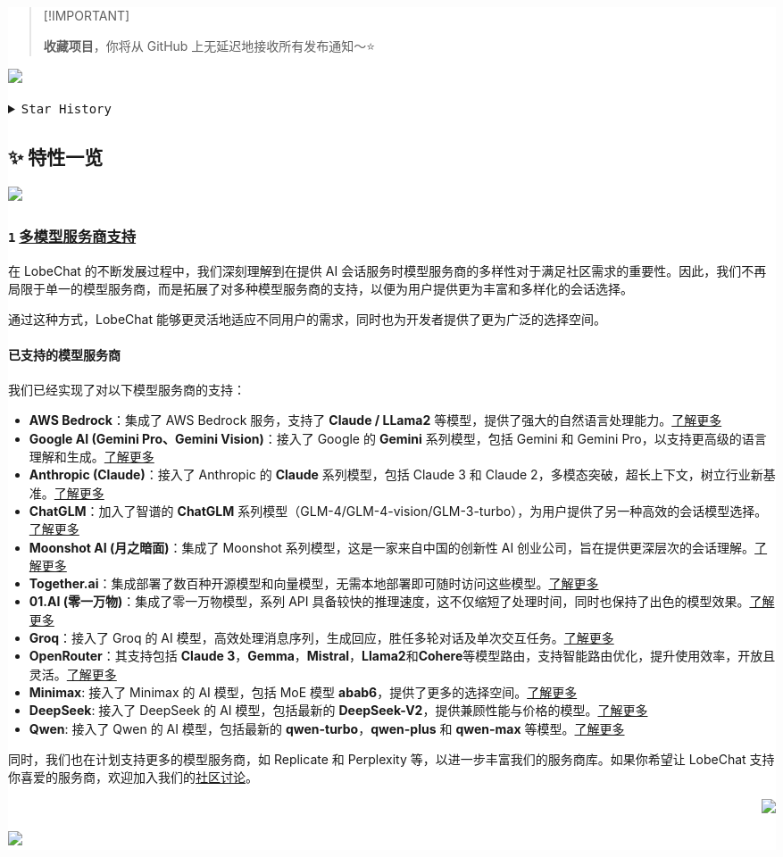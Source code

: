 > \[!IMPORTANT]
>
> **收藏项目**，你将从 GitHub 上无延迟地接收所有发布通知～⭐️

[![][image-star]][github-stars-link]

<details><summary><kbd>Star History</kbd></summary></details>

## ✨ 特性一览

[![][image-feat-privoder]][docs-feat-provider]

### `1` [多模型服务商支持][docs-feat-provider]

在 LobeChat 的不断发展过程中，我们深刻理解到在提供 AI 会话服务时模型服务商的多样性对于满足社区需求的重要性。因此，我们不再局限于单一的模型服务商，而是拓展了对多种模型服务商的支持，以便为用户提供更为丰富和多样化的会话选择。

通过这种方式，LobeChat 能够更灵活地适应不同用户的需求，同时也为开发者提供了更为广泛的选择空间。

#### 已支持的模型服务商

我们已经实现了对以下模型服务商的支持：

- **AWS Bedrock**：集成了 AWS Bedrock 服务，支持了 **Claude / LLama2** 等模型，提供了强大的自然语言处理能力。[了解更多](https://aws.amazon.com/cn/bedrock)
- **Google AI (Gemini Pro、Gemini Vision)**：接入了 Google 的 **Gemini** 系列模型，包括 Gemini 和 Gemini Pro，以支持更高级的语言理解和生成。[了解更多](https://deepmind.google/technologies/gemini/)
- **Anthropic (Claude)**：接入了 Anthropic 的 **Claude** 系列模型，包括 Claude 3 和 Claude 2，多模态突破，超长上下文，树立行业新基准。[了解更多](https://www.anthropic.com/claude)
- **ChatGLM**：加入了智谱的 **ChatGLM** 系列模型（GLM-4/GLM-4-vision/GLM-3-turbo），为用户提供了另一种高效的会话模型选择。[了解更多](https://www.zhipuai.cn/)
- **Moonshot AI (月之暗面)**：集成了 Moonshot 系列模型，这是一家来自中国的创新性 AI 创业公司，旨在提供更深层次的会话理解。[了解更多](https://www.moonshot.cn/)
- **Together.ai**：集成部署了数百种开源模型和向量模型，无需本地部署即可随时访问这些模型。[了解更多](https://www.together.ai/)
- **01.AI (零一万物)**：集成了零一万物模型，系列 API 具备较快的推理速度，这不仅缩短了处理时间，同时也保持了出色的模型效果。[了解更多](https://www.lingyiwanwu.com/)
- **Groq**：接入了 Groq 的 AI 模型，高效处理消息序列，生成回应，胜任多轮对话及单次交互任务。[了解更多](https://groq.com/)
- **OpenRouter**：其支持包括 **Claude 3**，**Gemma**，**Mistral**，**Llama2**和**Cohere**等模型路由，支持智能路由优化，提升使用效率，开放且灵活。[了解更多](https://openrouter.ai/)
- **Minimax**: 接入了 Minimax 的 AI 模型，包括 MoE 模型 **abab6**，提供了更多的选择空间。[了解更多](https://www.minimaxi.com/)
- **DeepSeek**: 接入了 DeepSeek 的 AI 模型，包括最新的 **DeepSeek-V2**，提供兼顾性能与价格的模型。[了解更多](https://www.deepseek.com/)
- **Qwen**: 接入了 Qwen 的 AI 模型，包括最新的 **qwen-turbo**，**qwen-plus** 和 **qwen-max** 等模型。[了解更多](https://help.aliyun.com/zh/dashscope/developer-reference/model-introduction)

同时，我们也在计划支持更多的模型服务商，如 Replicate 和 Perplexity 等，以进一步丰富我们的服务商库。如果你希望让 LobeChat 支持你喜爱的服务商，欢迎加入我们的[社区讨论](https://github.com/lobehub/lobe-chat/discussions/1284)。

<div align="right">

[![][back-to-top]](#readme-top)

</div>

[![][image-feat-local]][docs-feat-local]


[back-to-top]: https://img.shields.io/badge/-BACK_TO_TOP-151515?style=flat-square
[blog]: https://lobehub.com/zh/blog
[chat-desktop]: https://raw.githubusercontent.com/lobehub/lobe-chat/lighthouse/lighthouse/chat/desktop/pagespeed.svg
[chat-desktop-report]: https://lobehub.github.io/lobe-chat/lighthouse/chat/desktop/chat_preview_lobehub_com_chat.html
[chat-mobile]: https://raw.githubusercontent.com/lobehub/lobe-chat/lighthouse/lighthouse/chat/mobile/pagespeed.svg
[chat-mobile-report]: https://lobehub.github.io/lobe-chat/lighthouse/chat/mobile/chat_preview_lobehub_com_chat.html
[chat-plugin-sdk]: https://github.com/lobehub/chat-plugin-sdk
[chat-plugin-template]: https://github.com/lobehub/chat-plugin-template
[chat-plugins-gateway]: https://github.com/lobehub/chat-plugins-gateway
[codecov-link]: https://codecov.io/gh/lobehub/lobe-chat
[codecov-shield]: https://img.shields.io/codecov/c/github/lobehub/lobe-chat?labelColor=black&style=flat-square&logo=codecov&logoColor=white
[codespaces-link]: https://codespaces.new/lobehub/lobe-chat
[codespaces-shield]: https://github.com/codespaces/badge.svg
[deploy-button-image]: https://vercel.com/button
[deploy-link]: https://vercel.com/new/clone?repository-url=https%3A%2F%2Fgithub.com%2Flobehub%2Flobe-chat&env=OPENAI_API_KEY,ACCESS_CODE&envDescription=Find%20your%20OpenAI%20API%20Key%20by%20click%20the%20right%20Learn%20More%20button.%20%7C%20Access%20Code%20can%20protect%20your%20website&envLink=https%3A%2F%2Fplatform.openai.com%2Faccount%2Fapi-keys&project-name=lobe-chat&repository-name=lobe-chat
[deploy-on-sealos-button-image]: https://raw.githubusercontent.com/labring-actions/templates/main/Deploy-on-Sealos.svg
[deploy-on-sealos-link]: https://cloud.sealos.io/?openapp=system-template%3FtemplateName%3Dlobe-chat
[deploy-on-zeabur-button-image]: https://zeabur.com/button.svg
[deploy-on-zeabur-link]: https://zeabur.com/templates/VZGGTI
[discord-link]: https://discord.gg/AYFPHvv2jT
[discord-shield]: https://img.shields.io/discord/1127171173982154893?color=5865F2&label=discord&labelColor=black&logo=discord&logoColor=white&style=flat-square
[discord-shield-badge]: https://img.shields.io/discord/1127171173982154893?color=5865F2&label=discord&labelColor=black&logo=discord&logoColor=white&style=for-the-badge
[docker-pulls-link]: https://hub.docker.com/r/lobehub/lobe-chat
[docker-pulls-shield]: https://img.shields.io/docker/pulls/lobehub/lobe-chat?color=45cc11&labelColor=black&style=flat-square
[docker-release-link]: https://hub.docker.com/r/lobehub/lobe-chat
[docker-release-shield]: https://img.shields.io/docker/v/lobehub/lobe-chat?color=369eff&label=docker&labelColor=black&logo=docker&logoColor=white&style=flat-square
[docker-size-link]: https://hub.docker.com/r/lobehub/lobe-chat
[docker-size-shield]: https://img.shields.io/docker/image-size/lobehub/lobe-chat?color=369eff&labelColor=black&style=flat-square
[docs]: https://lobehub.com/zh/docs/usage/start
[docs-dev-guide]: https://github.com/lobehub/lobe-chat/wiki/index
[docs-docker]: https://lobehub.com/docs/self-hosting/platform/docker
[docs-env-var]: https://lobehub.com/docs/self-hosting/environment-variables
[docs-feat-agent]: https://lobehub.com/docs/usage/features/agent-market
[docs-feat-auth]: https://lobehub.com/docs/usage/features/auth
[docs-feat-database]: https://lobehub.com/docs/usage/features/database
[docs-feat-local]: https://lobehub.com/docs/usage/features/local-llm
[docs-feat-mobile]: https://lobehub.com/docs/usage/features/mobile
[docs-feat-plugin]: https://lobehub.com/docs/usage/features/plugin-system
[docs-feat-provider]: https://lobehub.com/docs/usage/features/multi-ai-providers
[docs-feat-pwa]: https://lobehub.com/docs/usage/features/pwa
[docs-feat-t2i]: https://lobehub.com/docs/usage/features/text-to-image
[docs-feat-theme]: https://lobehub.com/docs/usage/features/theme
[docs-feat-tts]: https://lobehub.com/docs/usage/features/tts
[docs-feat-vision]: https://lobehub.com/docs/usage/features/vision
[docs-functionc-call]: https://lobehub.com/zh/blog/openai-function-call
[docs-lighthouse]: https://github.com/lobehub/lobe-chat/wiki/Lighthouse.zh-CN
[docs-plugin-dev]: https://lobehub.com/docs/usage/plugins/development
[docs-self-hosting]: https://lobehub.com/docs/self-hosting/start
[docs-upstream-sync]: https://lobehub.com/docs/self-hosting/advanced/upstream-sync
[docs-usage-ollama]: https://lobehub.com/docs/usage/providers/ollama
[docs-usage-plugin]: https://lobehub.com/docs/usage/plugins/basic
[fossa-license-link]: https://app.fossa.com/projects/git%2Bgithub.com%2Flobehub%2Flobe-chat
[fossa-license-shield]: https://app.fossa.com/api/projects/git%2Bgithub.com%2Flobehub%2Flobe-chat.svg?type=large
[github-action-release-link]: https://github.com/lobehub/lobe-chat/actions/workflows/release.yml
[github-action-release-shield]: https://img.shields.io/github/actions/workflow/status/lobehub/lobe-chat/release.yml?label=release&labelColor=black&logo=githubactions&logoColor=white&style=flat-square
[github-action-test-link]: https://github.com/lobehub/lobe-chat/actions/workflows/test.yml
[github-action-test-shield]: https://img.shields.io/github/actions/workflow/status/lobehub/lobe-chat/test.yml?label=test&labelColor=black&logo=githubactions&logoColor=white&style=flat-square
[github-contributors-link]: https://github.com/lobehub/lobe-chat/graphs/contributors
[github-contributors-shield]: https://img.shields.io/github/contributors/lobehub/lobe-chat?color=c4f042&labelColor=black&style=flat-square
[github-forks-link]: https://github.com/lobehub/lobe-chat/network/members
[github-forks-shield]: https://img.shields.io/github/forks/lobehub/lobe-chat?color=8ae8ff&labelColor=black&style=flat-square
[github-hello-shield]: https://abroad.hellogithub.com/v1/widgets/recommend.svg?rid=39701baf5a734cb894ec812248a5655a&claim_uid=HxYvFN34htJzGCD&theme=dark&theme=neutral&theme=dark&theme=neutral
[github-hello-url]: https://hellogithub.com/repository/39701baf5a734cb894ec812248a5655a
[github-issues-link]: https://github.com/lobehub/lobe-chat/issues
[github-issues-shield]: https://img.shields.io/github/issues/lobehub/lobe-chat?color=ff80eb&labelColor=black&style=flat-square
[github-license-link]: https://github.com/lobehub/lobe-chat/blob/main/LICENSE
[github-license-shield]: https://img.shields.io/badge/license-apache%202.0-white?labelColor=black&style=flat-square
[github-project-link]: https://github.com/lobehub/lobe-chat/projects
[github-release-link]: https://github.com/lobehub/lobe-chat/releases
[github-release-shield]: https://img.shields.io/github/v/release/lobehub/lobe-chat?color=369eff&labelColor=black&logo=github&style=flat-square
[github-releasedate-link]: https://github.com/lobehub/lobe-chat/releases
[github-releasedate-shield]: https://img.shields.io/github/release-date/lobehub/lobe-chat?labelColor=black&style=flat-square
[github-stars-link]: https://github.com/lobehub/lobe-chat/network/stargazers
[github-stars-shield]: https://img.shields.io/github/stars/lobehub/lobe-chat?color=ffcb47&labelColor=black&style=flat-square
[github-trending-shield]: https://trendshift.io/api/badge/repositories/2256
[github-trending-url]: https://trendshift.io/repositories/2256
[image-banner]: https://github.com/lobehub/lobe-chat/assets/28616219/9f155dff-4737-429f-9cad-a70a1a860c5f
[image-feat-agent]: https://github-production-user-asset-6210df.s3.amazonaws.com/17870709/268670869-f1ffbf66-42b6-42cf-a937-9ce1f8328514.png
[image-feat-auth]: https://github.com/lobehub/lobe-chat/assets/17870709/8ce70e15-40df-451e-b700-66090fe5b8c2
[image-feat-database]: https://github.com/lobehub/lobe-chat/assets/17870709/c27a0234-a4e9-40e5-8bcb-42d5ce7e40f9
[image-feat-local]: https://github.com/lobehub/lobe-chat/assets/28616219/ca9a21bc-ea6c-4c90-bf4a-fa53b4fb2b5c
[image-feat-mobile]: https://gw.alipayobjects.com/zos/kitchen/R441AuFS4W/mobile.webp
[image-feat-plugin]: https://github-production-user-asset-6210df.s3.amazonaws.com/17870709/268670883-33c43a5c-a512-467e-855c-fa299548cce5.png
[image-feat-privoder]: https://github.com/lobehub/lobe-chat/assets/28616219/b164bc54-8ba2-4c1e-b2f2-f4d7f7e7a551
[image-feat-pwa]: https://gw.alipayobjects.com/zos/kitchen/69x6bllkX3/pwa.webp
[image-feat-t2i]: https://github-production-user-asset-6210df.s3.amazonaws.com/17870709/297746445-0ff762b9-aa08-4337-afb7-12f932b6efbb.png
[image-feat-theme]: https://gw.alipayobjects.com/zos/kitchen/pvus1lo%26Z7/darkmode.webp
[image-feat-tts]: https://github-production-user-asset-6210df.s3.amazonaws.com/17870709/284072124-c9853d8d-f1b5-44a8-a305-45ebc0f6d19a.png
[image-feat-vision]: https://github-production-user-asset-6210df.s3.amazonaws.com/17870709/284072129-382bdf30-e3d6-4411-b5a0-249710b8ba08.png
[image-overview]: https://github.com/lobehub/lobe-chat/assets/17870709/56b95d48-f573-41cd-8b38-387bf88bc4bf
[image-star]: https://github.com/lobehub/lobe-chat/assets/17870709/cb06b748-513f-47c2-8740-d876858d7855
[issues-link]: https://img.shields.io/github/issues/lobehub/lobe-chat.svg?style=flat
[lobe-chat-plugins]: https://github.com/lobehub/lobe-chat-plugins
[lobe-commit]: https://github.com/lobehub/lobe-commit/tree/master/packages/lobe-commit
[lobe-i18n]: https://github.com/lobehub/lobe-commit/tree/master/packages/lobe-i18n
[lobe-icons-github]: https://github.com/lobehub/lobe-icons
[lobe-icons-link]: https://www.npmjs.com/package/@lobehub/icons
[lobe-icons-shield]: https://img.shields.io/npm/v/@lobehub/icons?color=369eff&labelColor=black&logo=npm&logoColor=white&style=flat-square
[lobe-lint-github]: https://github.com/lobehub/lobe-lint
[lobe-lint-link]: https://www.npmjs.com/package/@lobehub/lint
[lobe-lint-shield]: https://img.shields.io/npm/v/@lobehub/lint?color=369eff&labelColor=black&logo=npm&logoColor=white&style=flat-square
[lobe-midjourney-webui]: https://github.com/lobehub/lobe-midjourney-webui
[lobe-theme]: https://github.com/lobehub/sd-webui-lobe-theme
[lobe-tts-github]: https://github.com/lobehub/lobe-tts
[lobe-tts-link]: https://www.npmjs.com/package/@lobehub/tts
[lobe-tts-shield]: https://img.shields.io/npm/v/@lobehub/tts?color=369eff&labelColor=black&logo=npm&logoColor=white&style=flat-square
[lobe-ui-github]: https://github.com/lobehub/lobe-ui
[lobe-ui-link]: https://www.npmjs.com/package/@lobehub/ui
[lobe-ui-shield]: https://img.shields.io/npm/v/@lobehub/ui?color=369eff&labelColor=black&logo=npm&logoColor=white&style=flat-square
[official-site]: https://lobehub.com
[pr-welcome-link]: https://github.com/lobehub/lobe-chat/pulls
[pr-welcome-shield]: https://img.shields.io/badge/🤯_pr_welcome-%E2%86%92-ffcb47?labelColor=black&style=for-the-badge
[profile-link]: https://github.com/lobehub
[share-mastodon-link]: https://mastodon.social/share?text=Check%20this%20GitHub%20repository%20out%20%F0%9F%A4%AF%20LobeChat%20-%20An%20open-source,%20extensible%20(Function%20Calling),%20high-performance%20chatbot%20framework.%20It%20supports%20one-click%20free%20deployment%20of%20your%20private%20ChatGPT/LLM%20web%20application.%20https://github.com/lobehub/lobe-chat%20#chatbot%20#chatGPT%20#openAI
[share-mastodon-shield]: https://img.shields.io/badge/-share%20on%20mastodon-black?labelColor=black&logo=mastodon&logoColor=white&style=flat-square
[share-reddit-link]: https://www.reddit.com/submit?title=%E6%8E%A8%E8%8D%90%E4%B8%80%E4%B8%AA%20GitHub%20%E5%BC%80%E6%BA%90%E9%A1%B9%E7%9B%AE%20%F0%9F%A4%AF%20LobeChat%20-%20%E5%BC%80%E6%BA%90%E7%9A%84%E3%80%81%E5%8F%AF%E6%89%A9%E5%B1%95%E7%9A%84%EF%BC%88Function%20Calling%EF%BC%89%E9%AB%98%E6%80%A7%E8%83%BD%E8%81%8A%E5%A4%A9%E6%9C%BA%E5%99%A8%E4%BA%BA%E6%A1%86%E6%9E%B6%E3%80%82%0A%E5%AE%83%E6%94%AF%E6%8C%81%E4%B8%80%E9%94%AE%E5%85%8D%E8%B4%B9%E9%83%A8%E7%BD%B2%E7%A7%81%E4%BA%BA%20ChatGPT%2FLLM%20%E7%BD%91%E9%A1%B5%E5%BA%94%E7%94%A8%E7%A8%8B%E5%BA%8F%20%23chatbot%20%23chatGPT%20%23openAI&url=https%3A%2F%2Fgithub.com%2Flobehub%2Flobe-chat
[share-reddit-shield]: https://img.shields.io/badge/-share%20on%20reddit-black?labelColor=black&logo=reddit&logoColor=white&style=flat-square
[share-telegram-link]: https://t.me/share/url"?text=%E6%8E%A8%E8%8D%90%E4%B8%80%E4%B8%AA%20GitHub%20%E5%BC%80%E6%BA%90%E9%A1%B9%E7%9B%AE%20%F0%9F%A4%AF%20LobeChat%20-%20%E5%BC%80%E6%BA%90%E7%9A%84%E3%80%81%E5%8F%AF%E6%89%A9%E5%B1%95%E7%9A%84%EF%BC%88Function%20Calling%EF%BC%89%E9%AB%98%E6%80%A7%E8%83%BD%E8%81%8A%E5%A4%A9%E6%9C%BA%E5%99%A8%E4%BA%BA%E6%A1%86%E6%9E%B6%E3%80%82%0A%E5%AE%83%E6%94%AF%E6%8C%81%E4%B8%80%E9%94%AE%E5%85%8D%E8%B4%B9%E9%83%A8%E7%BD%B2%E7%A7%81%E4%BA%BA%20ChatGPT%2FLLM%20%E7%BD%91%E9%A1%B5%E5%BA%94%E7%94%A8%E7%A8%8B%E5%BA%8F%20%23chatbot%20%23chatGPT%20%23openAI&url=https%3A%2F%2Fgithub.com%2Flobehub%2Flobe-chat
[share-telegram-shield]: https://img.shields.io/badge/-share%20on%20telegram-black?labelColor=black&logo=telegram&logoColor=white&style=flat-square
[share-weibo-link]: http://service.weibo.com/share/share.php?sharesource=weibo&title=%E6%8E%A8%E8%8D%90%E4%B8%80%E4%B8%AA%20GitHub%20%E5%BC%80%E6%BA%90%E9%A1%B9%E7%9B%AE%20%F0%9F%A4%AF%20LobeChat%20-%20%E5%BC%80%E6%BA%90%E7%9A%84%E3%80%81%E5%8F%AF%E6%89%A9%E5%B1%95%E7%9A%84%EF%BC%88Function%20Calling%EF%BC%89%E9%AB%98%E6%80%A7%E8%83%BD%E8%81%8A%E5%A4%A9%E6%9C%BA%E5%99%A8%E4%BA%BA%E6%A1%86%E6%9E%B6%E3%80%82%0A%E5%AE%83%E6%94%AF%E6%8C%81%E4%B8%80%E9%94%AE%E5%85%8D%E8%B4%B9%E9%83%A8%E7%BD%B2%E7%A7%81%E4%BA%BA%20ChatGPT%2FLLM%20%E7%BD%91%E9%A1%B5%E5%BA%94%E7%94%A8%E7%A8%8B%E5%BA%8F%20%23chatbot%20%23chatGPT%20%23openAI&url=https%3A%2F%2Fgithub.com%2Flobehub%2Flobe-chat
[share-weibo-shield]: https://img.shields.io/badge/-share%20on%20weibo-black?labelColor=black&logo=sinaweibo&logoColor=white&style=flat-square
[share-whatsapp-link]: https://api.whatsapp.com/send?text=%E6%8E%A8%E8%8D%90%E4%B8%80%E4%B8%AA%20GitHub%20%E5%BC%80%E6%BA%90%E9%A1%B9%E7%9B%AE%20%F0%9F%A4%AF%20LobeChat%20-%20%E5%BC%80%E6%BA%90%E7%9A%84%E3%80%81%E5%8F%AF%E6%89%A9%E5%B1%95%E7%9A%84%EF%BC%88Function%20Calling%EF%BC%89%E9%AB%98%E6%80%A7%E8%83%BD%E8%81%8A%E5%A4%A9%E6%9C%BA%E5%99%A8%E4%BA%BA%E6%A1%86%E6%9E%B6%E3%80%82%0A%E5%AE%83%E6%94%AF%E6%8C%81%E4%B8%80%E9%94%AE%E5%85%8D%E8%B4%B9%E9%83%A8%E7%BD%B2%E7%A7%81%E4%BA%BA%20ChatGPT%2FLLM%20%E7%BD%91%E9%A1%B5%E5%BA%94%E7%94%A8%E7%A8%8B%E5%BA%8F%20https%3A%2F%2Fgithub.com%2Flobehub%2Flobe-chat%20%23chatbot%20%23chatGPT%20%23openAI
[share-whatsapp-shield]: https://img.shields.io/badge/-share%20on%20whatsapp-black?labelColor=black&logo=whatsapp&logoColor=white&style=flat-square
[share-x-link]: https://x.com/intent/tweet?hashtags=chatbot%2CchatGPT%2CopenAI&text=%E6%8E%A8%E8%8D%90%E4%B8%80%E4%B8%AA%20GitHub%20%E5%BC%80%E6%BA%90%E9%A1%B9%E7%9B%AE%20%F0%9F%A4%AF%20LobeChat%20-%20%E5%BC%80%E6%BA%90%E7%9A%84%E3%80%81%E5%8F%AF%E6%89%A9%E5%B1%95%E7%9A%84%EF%BC%88Function%20Calling%EF%BC%89%E9%AB%98%E6%80%A7%E8%83%BD%E8%81%8A%E5%A4%A9%E6%9C%BA%E5%99%A8%E4%BA%BA%E6%A1%86%E6%9E%B6%E3%80%82%0A%E5%AE%83%E6%94%AF%E6%8C%81%E4%B8%80%E9%94%AE%E5%85%8D%E8%B4%B9%E9%83%A8%E7%BD%B2%E7%A7%81%E4%BA%BA%20ChatGPT%2FLLM%20%E7%BD%91%E9%A1%B5%E5%BA%94%E7%94%A8%E7%A8%8B%E5%BA%8F&url=https%3A%2F%2Fgithub.com%2Flobehub%2Flobe-chat
[share-x-shield]: https://img.shields.io/badge/-share%20on%20x-black?labelColor=black&logo=x&logoColor=white&style=flat-square
[sponsor-link]: https://opencollective.com/lobehub 'Become ❤ LobeHub Sponsor'
[sponsor-shield]: https://img.shields.io/badge/-Sponsor%20LobeHub-f04f88?logo=opencollective&logoColor=white&style=flat-square
[submit-agents-link]: https://github.com/lobehub/lobe-chat-agents
[submit-agents-shield]: https://img.shields.io/badge/🤖/🏪_submit_agent-%E2%86%92-c4f042?labelColor=black&style=for-the-badge
[submit-plugin-link]: https://github.com/lobehub/lobe-chat-plugins
[submit-plugin-shield]: https://img.shields.io/badge/🧩/🏪_submit_plugin-%E2%86%92-95f3d9?labelColor=black&style=for-the-badge
[vercel-link]: https://chat-preview.lobehub.com
[vercel-shield]: https://img.shields.io/badge/vercel-online-55b467?labelColor=black&logo=vercel&style=flat-square
[vercel-shield-badge]: https://img.shields.io/badge/TRY%20LOBECHAT-ONLINE-55b467?labelColor=black&logo=vercel&style=for-the-badge